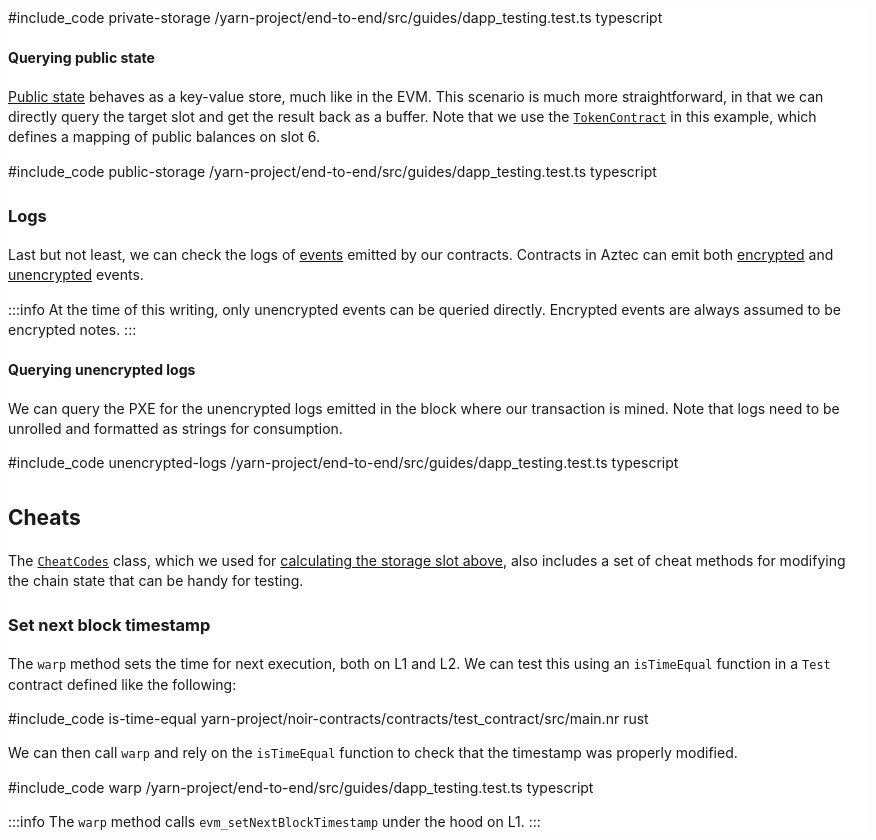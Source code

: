 #include_code private-storage /yarn-project/end-to-end/src/guides/dapp_testing.test.ts typescript

#### Querying public state

[Public state](../../learn/concepts/hybrid_state/main.md#public-state) behaves as a key-value store, much like in the EVM. This scenario is much more straightforward, in that we can directly query the target slot and get the result back as a buffer. Note that we use the [`TokenContract`](https://github.com/AztecProtocol/aztec-packages/blob/master/yarn-project/noir-contracts/contracts/token_contract/src/main.nr) in this example, which defines a mapping of public balances on slot 6.

#include_code public-storage /yarn-project/end-to-end/src/guides/dapp_testing.test.ts typescript

### Logs

Last but not least, we can check the logs of [events](../contracts/writing_contracts/events/emit_event.md) emitted by our contracts. Contracts in Aztec can emit both [encrypted](../contracts/writing_contracts/events/emit_event.md#encrypted-events) and [unencrypted](../contracts/writing_contracts/events/emit_event.md#unencrypted-events) events.

:::info
At the time of this writing, only unencrypted events can be queried directly. Encrypted events are always assumed to be encrypted notes.
:::

#### Querying unencrypted logs

We can query the PXE for the unencrypted logs emitted in the block where our transaction is mined. Note that logs need to be unrolled and formatted as strings for consumption.

#include_code unencrypted-logs /yarn-project/end-to-end/src/guides/dapp_testing.test.ts typescript

## Cheats

The [`CheatCodes`](../sandbox/references/cheat_codes.md) class, which we used for [calculating the storage slot above](#state), also includes a set of cheat methods for modifying the chain state that can be handy for testing.

### Set next block timestamp

The `warp` method sets the time for next execution, both on L1 and L2. We can test this using an `isTimeEqual` function in a `Test` contract defined like the following:

#include_code is-time-equal yarn-project/noir-contracts/contracts/test_contract/src/main.nr rust

We can then call `warp` and rely on the `isTimeEqual` function to check that the timestamp was properly modified.

#include_code warp /yarn-project/end-to-end/src/guides/dapp_testing.test.ts typescript

:::info
The `warp` method calls `evm_setNextBlockTimestamp` under the hood on L1.
:::
